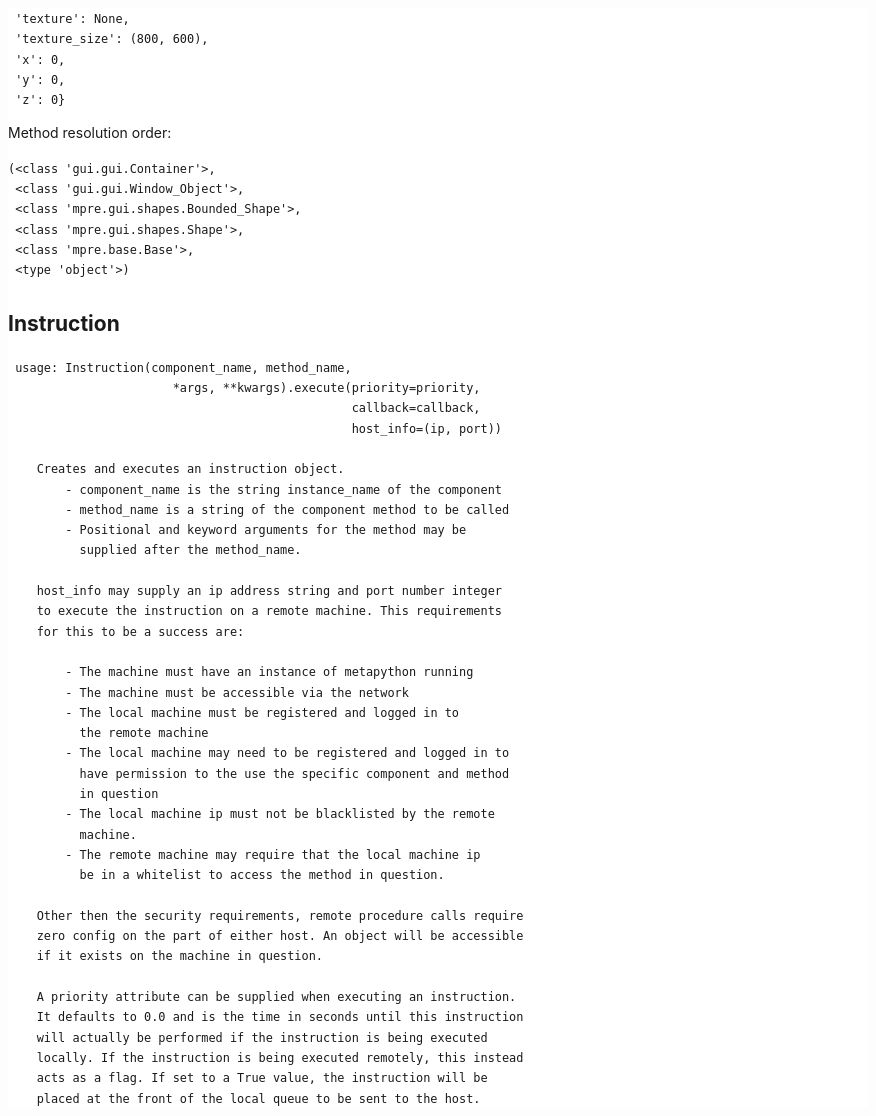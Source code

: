 	 'texture': None,
	 'texture_size': (800, 600),
	 'x': 0,
	 'y': 0,
	 'z': 0}

Method resolution order: 

	(<class 'gui.gui.Container'>,
	 <class 'gui.gui.Window_Object'>,
	 <class 'mpre.gui.shapes.Bounded_Shape'>,
	 <class 'mpre.gui.shapes.Shape'>,
	 <class 'mpre.base.Base'>,
	 <type 'object'>)

Instruction
--------------

	 usage: Instruction(component_name, method_name, 
                           *args, **kwargs).execute(priority=priority,
                                                    callback=callback,
                                                    host_info=(ip, port))
                           
        Creates and executes an instruction object. 
            - component_name is the string instance_name of the component 
            - method_name is a string of the component method to be called
            - Positional and keyword arguments for the method may be
              supplied after the method_name.
              
        host_info may supply an ip address string and port number integer
        to execute the instruction on a remote machine. This requirements
        for this to be a success are:
            
            - The machine must have an instance of metapython running
            - The machine must be accessible via the network
            - The local machine must be registered and logged in to
              the remote machine
            - The local machine may need to be registered and logged in to
              have permission to the use the specific component and method
              in question
            - The local machine ip must not be blacklisted by the remote
              machine.
            - The remote machine may require that the local machine ip
              be in a whitelist to access the method in question.
              
        Other then the security requirements, remote procedure calls require 
        zero config on the part of either host. An object will be accessible
        if it exists on the machine in question.
              
        A priority attribute can be supplied when executing an instruction.
        It defaults to 0.0 and is the time in seconds until this instruction
        will actually be performed if the instruction is being executed
        locally. If the instruction is being executed remotely, this instead
        acts as a flag. If set to a True value, the instruction will be
        placed at the front of the local queue to be sent to the host.
        